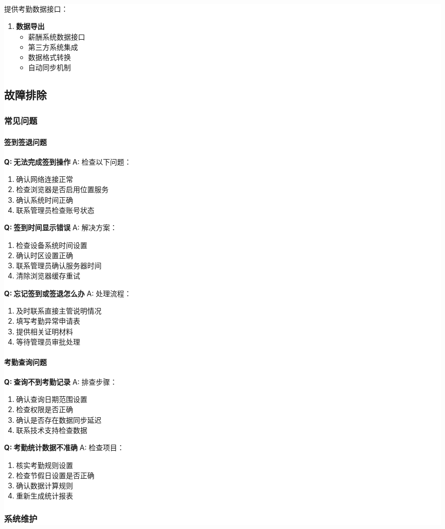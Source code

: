 提供考勤数据接口：

1. **数据导出**
   - 薪酬系统数据接口
   - 第三方系统集成
   - 数据格式转换
   - 自动同步机制

## 故障排除

### 常见问题

#### 签到签退问题

**Q: 无法完成签到操作**
A: 检查以下问题：
1. 确认网络连接正常
2. 检查浏览器是否启用位置服务
3. 确认系统时间正确
4. 联系管理员检查账号状态

**Q: 签到时间显示错误**
A: 解决方案：
1. 检查设备系统时间设置
2. 确认时区设置正确
3. 联系管理员确认服务器时间
4. 清除浏览器缓存重试

**Q: 忘记签到或签退怎么办**
A: 处理流程：
1. 及时联系直接主管说明情况
2. 填写考勤异常申请表
3. 提供相关证明材料
4. 等待管理员审批处理

#### 考勤查询问题

**Q: 查询不到考勤记录**
A: 排查步骤：
1. 确认查询日期范围设置
2. 检查权限是否正确
3. 确认是否存在数据同步延迟
4. 联系技术支持检查数据

**Q: 考勤统计数据不准确**
A: 检查项目：
1. 核实考勤规则设置
2. 检查节假日设置是否正确
3. 确认数据计算规则
4. 重新生成统计报表

### 系统维护
